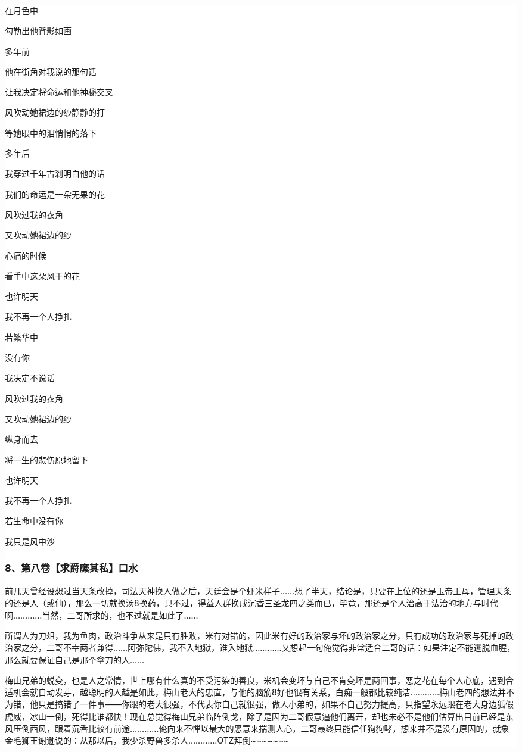 在月色中

勾勒出他背影如画

多年前

他在街角对我说的那句话

让我决定将命运和他神秘交叉

风吹动她裙边的纱静静的打

等她眼中的泪悄悄的落下

多年后

我穿过千年古刹明白他的话

我们的命运是一朵无果的花

风吹过我的衣角

又吹动她裙边的纱

心痛的时候

看手中这朵风干的花

也许明天

我不再一个人挣扎

若繁华中

没有你

我决定不说话

风吹过我的衣角

又吹动她裙边的纱

纵身而去

将一生的悲伤原地留下

也许明天

我不再一个人挣扎

若生命中没有你

我只是风中沙


### 8、第八卷【求爵縻其私】口水

前几天曾经设想过当天条改掉，司法天神换人做之后，天廷会是个虾米样子……想了半天，结论是，只要在上位的还是玉帝王母，管理天条的还是人（或仙），那么一切就换汤8换药，只不过，得益人群换成沉香三圣龙四之类而已，毕竟，那还是个人治高于法治的地方与时代啊…………当然，二哥所求的，也不过就是如此了……

所谓人为刀俎，我为鱼肉，政治斗争从来是只有胜败，米有对错的，因此米有好的政治家与坏的政治家之分，只有成功的政治家与死掉的政治家之分，二哥不幸两者兼得……阿弥陀佛，我不入地狱，谁入地狱…………又想起一句俺觉得非常适合二哥的话：如果注定不能逃脱血腥，那么就要保证自己是那个拿刀的人……

梅山兄弟的蜕变，也是人之常情，世上哪有什么真的不受污染的善良，米机会变坏与自己不肯变坏是两回事，恶之花在每个人心底，遇到合适机会就自动发芽，越聪明的人越是如此，梅山老大的忠直，与他的脑筋8好也很有关系，白痴一般都比较纯洁…………梅山老四的想法并不为错，他只是搞错了一件事——你跟的老大很强，不代表你自己就很强，做人小弟的，如果不自己努力提高，只指望永远跟在老大身边狐假虎威，冰山一倒，死得比谁都快！现在总觉得梅山兄弟临阵倒戈，除了是因为二哥假意逼他们离开，却也未必不是他们估算出目前已经是东风压倒西风，跟着沉香比较有前途…………俺向来不惮以最大的恶意来揣测人心，二哥最终只能信任狗狗哮，想来并不是没有原因的，就象金毛狮王谢逊说的：从那以后，我少杀野兽多杀人…………OTZ拜倒~~~~~~~
